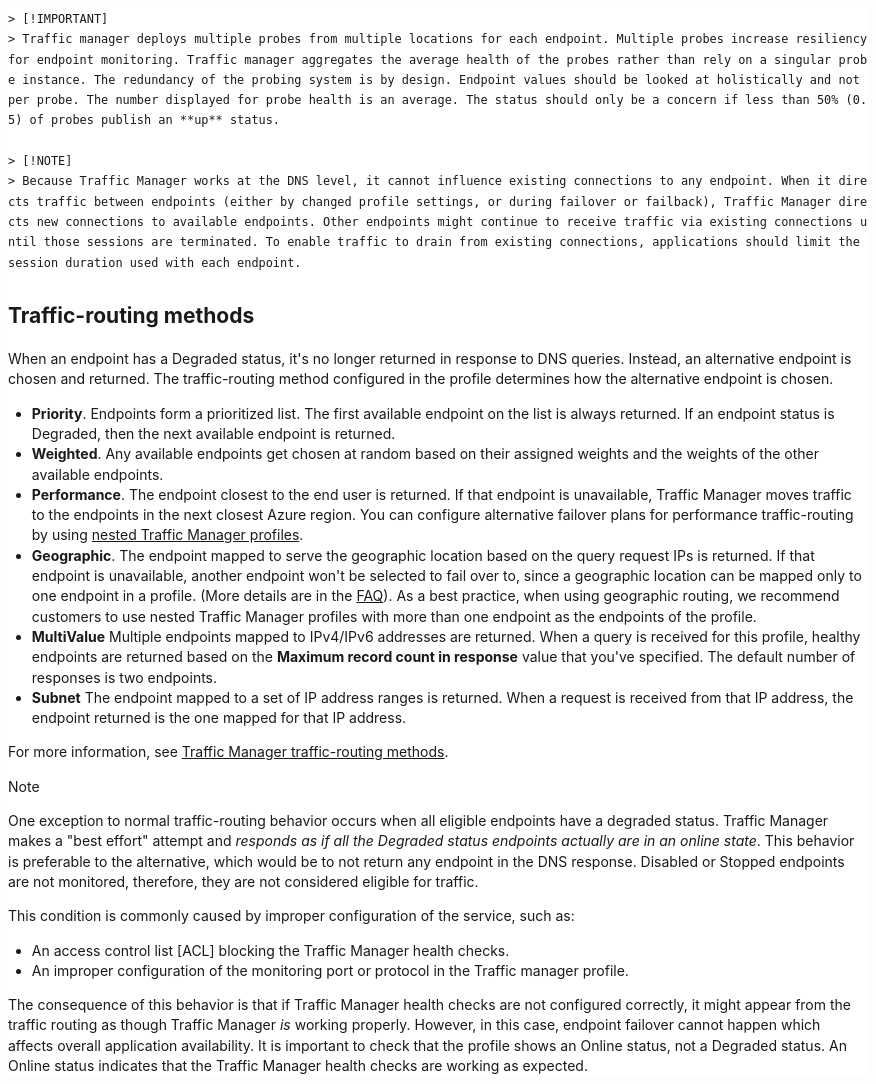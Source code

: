     > [!IMPORTANT]
    > Traffic manager deploys multiple probes from multiple locations for each endpoint. Multiple probes increase resiliency for endpoint monitoring. Traffic manager aggregates the average health of the probes rather than rely on a singular probe instance. The redundancy of the probing system is by design. Endpoint values should be looked at holistically and not per probe. The number displayed for probe health is an average. The status should only be a concern if less than 50% (0.5) of probes publish an **up** status.

    > [!NOTE]
    > Because Traffic Manager works at the DNS level, it cannot influence existing connections to any endpoint. When it directs traffic between endpoints (either by changed profile settings, or during failover or failback), Traffic Manager directs new connections to available endpoints. Other endpoints might continue to receive traffic via existing connections until those sessions are terminated. To enable traffic to drain from existing connections, applications should limit the session duration used with each endpoint.

## Traffic-routing methods

When an endpoint has a Degraded status, it's no longer returned in response to DNS queries. Instead, an alternative endpoint is chosen and returned. The traffic-routing method configured in the profile determines how the alternative endpoint is chosen.

* **Priority**. Endpoints form a prioritized list. The first available endpoint on the list is always returned. If an endpoint status is Degraded, then the next available endpoint is returned.
* **Weighted**. Any available endpoints get chosen at random based on their assigned weights and the weights of the other available endpoints.
* **Performance**. The endpoint closest to the end user is returned. If that endpoint is unavailable, Traffic Manager moves traffic to the endpoints in the next closest Azure region. You can configure alternative failover plans for performance traffic-routing by using [nested Traffic Manager profiles](traffic-manager-nested-profiles.md#example-4-controlling-performance-traffic-routing-between-multiple-endpoints-in-the-same-region).
* **Geographic**. The endpoint mapped to serve the geographic location based on the query request IPs is returned. If that endpoint is unavailable, another endpoint won't be selected to fail over to, since a geographic location can be mapped only to one endpoint in a profile. (More details are in the [FAQ](traffic-manager-FAQs.md#traffic-manager-geographic-traffic-routing-method)). As a best practice, when using geographic routing, we recommend customers to use nested Traffic Manager profiles with more than one endpoint as the endpoints of the profile.
* **MultiValue** Multiple endpoints mapped to IPv4/IPv6 addresses are returned. When a query is received for this profile, healthy endpoints are returned based on the **Maximum record count in response** value that you've specified. The default number of responses is two endpoints.
* **Subnet** The endpoint mapped to a set of IP address ranges is returned. When a request is received from that IP address, the endpoint returned is the one mapped for that IP address. 

For more information, see [Traffic Manager traffic-routing methods](traffic-manager-routing-methods.md).

> [!NOTE]
> One exception to normal traffic-routing behavior occurs when all eligible endpoints have a degraded status. Traffic Manager makes a "best effort" attempt and *responds as if all the Degraded status endpoints actually are in an online state*. This behavior is preferable to the alternative, which would be to not return any endpoint in the DNS response. Disabled or Stopped endpoints are not monitored, therefore, they are not considered eligible for traffic.
>
> This condition is commonly caused by improper configuration of the service, such as:
>
> * An access control list [ACL] blocking the Traffic Manager health checks.
> * An improper configuration of the monitoring port or protocol in the Traffic manager profile.
>
> The consequence of this behavior is that if Traffic Manager health checks are not configured correctly, it might appear from the traffic routing as though Traffic Manager *is* working properly. However, in this case, endpoint failover cannot happen which affects overall application availability. It is important to check that the profile shows an Online status, not a Degraded status. An Online status indicates that the Traffic Manager health checks are working as expected.
